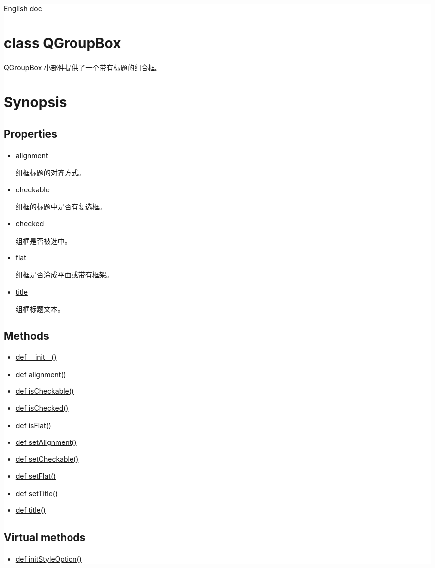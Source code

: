 
[English doc](QGroupBox.md)

# class QGroupBox

QGroupBox 小部件提供了一个带有标题的组合框。


# Synopsis

## Properties

- [alignment](#property-alignment--combination-of-qtalignmentflag)

    组框标题的对齐方式。

- [checkable](#property-checkable--bool)

    组框的标题中是否有复选框。

- [checked](#property-checked--bool)

    组框是否被选中。

- [flat](#property-flat--bool)

    组框是否涂成平面或带有框架。

- [title](#property-title--str)

    组框标题文本。


## Methods

- [def \_\_init__()](#initparentnone)

- [def alignment()](#alignment)

- [def isCheckable()](#ischeckable)

- [def isChecked()](#ischecked)

- [def isFlat()](#isflat)

- [def setAlignment()](#setalignmentalignment)

- [def setCheckable()](#setcheckablecheckable)

- [def setFlat()](#setflatflat)

- [def setTitle()](#settitletitle)

- [def title()](#title)


## Virtual methods

- [def initStyleOption()](#initstyleoptionoption)
